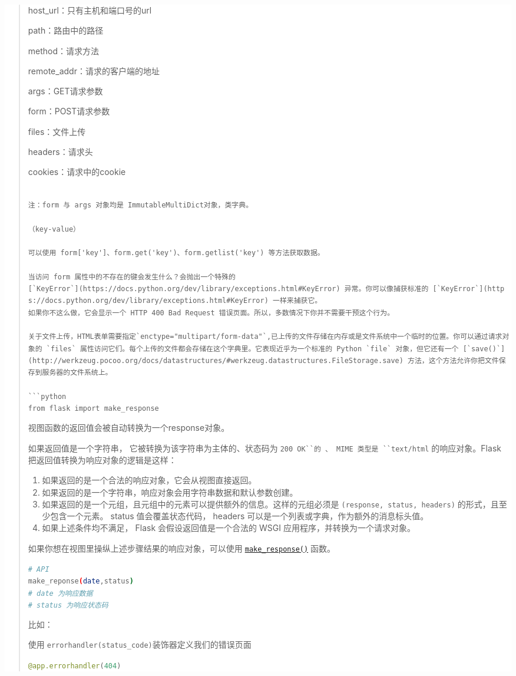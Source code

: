 >host_url：只有主机和端口号的url
>
>path：路由中的路径
>
>method：请求方法
>
>remote_addr：请求的客户端的地址
>
>args：GET请求参数
>
>form：POST请求参数
>
>files：文件上传
>
>headers：请求头
>
>cookies：请求中的cookie
>```
>
>注：form 与 args 对象均是 ImmutableMultiDict对象，类字典。
>
>（key-value）
>
>可以使用 form['key']、form.get('key')、form.getlist('key') 等方法获取数据。
>
>当访问 form 属性中的不存在的键会发生什么？会抛出一个特殊的
>[`KeyError`](https://docs.python.org/dev/library/exceptions.html#KeyError) 异常。你可以像捕获标准的 [`KeyError`](https://docs.python.org/dev/library/exceptions.html#KeyError) 一样来捕获它。
>如果你不这么做，它会显示一个 HTTP 400 Bad Request 错误页面。所以，多数情况下你并不需要干预这个行为。
>
>关于文件上传，HTML表单需要指定`enctype="multipart/form-data"`,已上传的文件存储在内存或是文件系统中一个临时的位置。你可以通过请求对象的 `files` 属性访问它们。每个上传的文件都会存储在这个字典里。它表现近乎为一个标准的 Python `file` 对象，但它还有一个 [`save()`](http://werkzeug.pocoo.org/docs/datastructures/#werkzeug.datastructures.FileStorage.save) 方法，这个方法允许你把文件保存到服务器的文件系统上。
>
>```python
>from flask import make_response
>```
>
>视图函数的返回值会被自动转换为一个response对象。
>
>如果返回值是一个字符串， 它被转换为该字符串为主体的、状态码为 `200 OK``的 、 MIME 类型是 ``text/html` 的响应对象。Flask 把返回值转换为响应对象的逻辑是这样：
>
>1. 如果返回的是一个合法的响应对象，它会从视图直接返回。
>2. 如果返回的是一个字符串，响应对象会用字符串数据和默认参数创建。
>3. 如果返回的是一个元组，且元组中的元素可以提供额外的信息。这样的元组必须是 `(response, status, headers)` 的形式，且至少包含一个元素。 status 值会覆盖状态代码， headers 可以是一个列表或字典，作为额外的消息标头值。
>4. 如果上述条件均不满足， Flask 会假设返回值是一个合法的 WSGI 应用程序，并转换为一个请求对象。
>
>如果你想在视图里操纵上述步骤结果的响应对象，可以使用 [`make_response()`](http://docs.jinkan.org/docs/flask/api.html#flask.make_response) 函数。
>
>```bash
># API
>make_reponse(date,status)
># date 为响应数据
># status 为响应状态码
>```
>
>比如：
>
>使用 `errorhandler(status_code)`装饰器定义我们的错误页面
>
>```python
>@app.errorhandler(404)